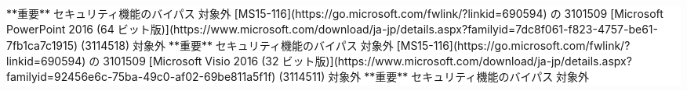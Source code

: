 </td>
<td style="border:1px solid black;">
**重要**  
セキュリティ機能のバイパス

</td>
<td style="border:1px solid black;">
対象外

</td>
<td style="border:1px solid black;">
[MS15-116](https://go.microsoft.com/fwlink/?linkid=690594) の 3101509

</td>
</tr>
<tr>
<td style="border:1px solid black;">
[Microsoft PowerPoint 2016 (64 ビット版)](https://www.microsoft.com/download/ja-jp/details.aspx?familyid=7dc8f061-f823-4757-be61-7fb1ca7c1915)  
(3114518)

</td>
<td style="border:1px solid black;">
対象外

</td>
<td style="border:1px solid black;">
**重要**  
セキュリティ機能のバイパス

</td>
<td style="border:1px solid black;">
対象外

</td>
<td style="border:1px solid black;">
[MS15-116](https://go.microsoft.com/fwlink/?linkid=690594) の 3101509

</td>
</tr>
<tr>
<td style="border:1px solid black;">
[Microsoft Visio 2016 (32 ビット版)](https://www.microsoft.com/download/ja-jp/details.aspx?familyid=92456e6c-75ba-49c0-af02-69be811a5f1f)  
(3114511)

</td>
<td style="border:1px solid black;">
対象外

</td>
<td style="border:1px solid black;">
**重要**  
セキュリティ機能のバイパス

</td>
<td style="border:1px solid black;">
対象外
